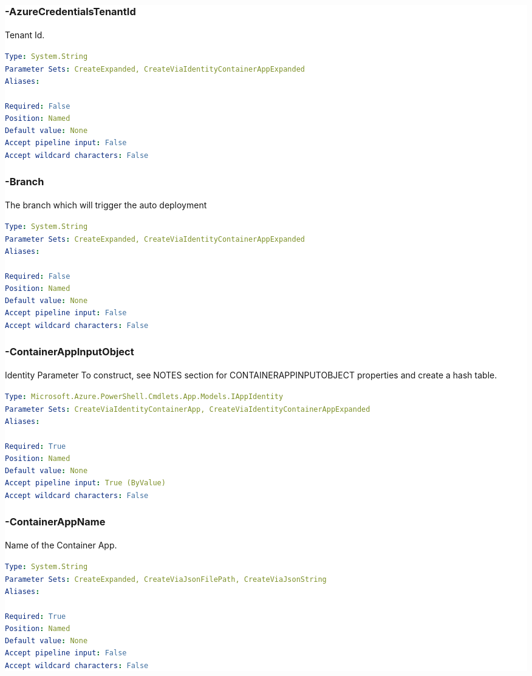### -AzureCredentialsTenantId
Tenant Id.

```yaml
Type: System.String
Parameter Sets: CreateExpanded, CreateViaIdentityContainerAppExpanded
Aliases:

Required: False
Position: Named
Default value: None
Accept pipeline input: False
Accept wildcard characters: False
```

### -Branch
The branch which will trigger the auto deployment

```yaml
Type: System.String
Parameter Sets: CreateExpanded, CreateViaIdentityContainerAppExpanded
Aliases:

Required: False
Position: Named
Default value: None
Accept pipeline input: False
Accept wildcard characters: False
```

### -ContainerAppInputObject
Identity Parameter
To construct, see NOTES section for CONTAINERAPPINPUTOBJECT properties and create a hash table.

```yaml
Type: Microsoft.Azure.PowerShell.Cmdlets.App.Models.IAppIdentity
Parameter Sets: CreateViaIdentityContainerApp, CreateViaIdentityContainerAppExpanded
Aliases:

Required: True
Position: Named
Default value: None
Accept pipeline input: True (ByValue)
Accept wildcard characters: False
```

### -ContainerAppName
Name of the Container App.

```yaml
Type: System.String
Parameter Sets: CreateExpanded, CreateViaJsonFilePath, CreateViaJsonString
Aliases:

Required: True
Position: Named
Default value: None
Accept pipeline input: False
Accept wildcard characters: False
```
